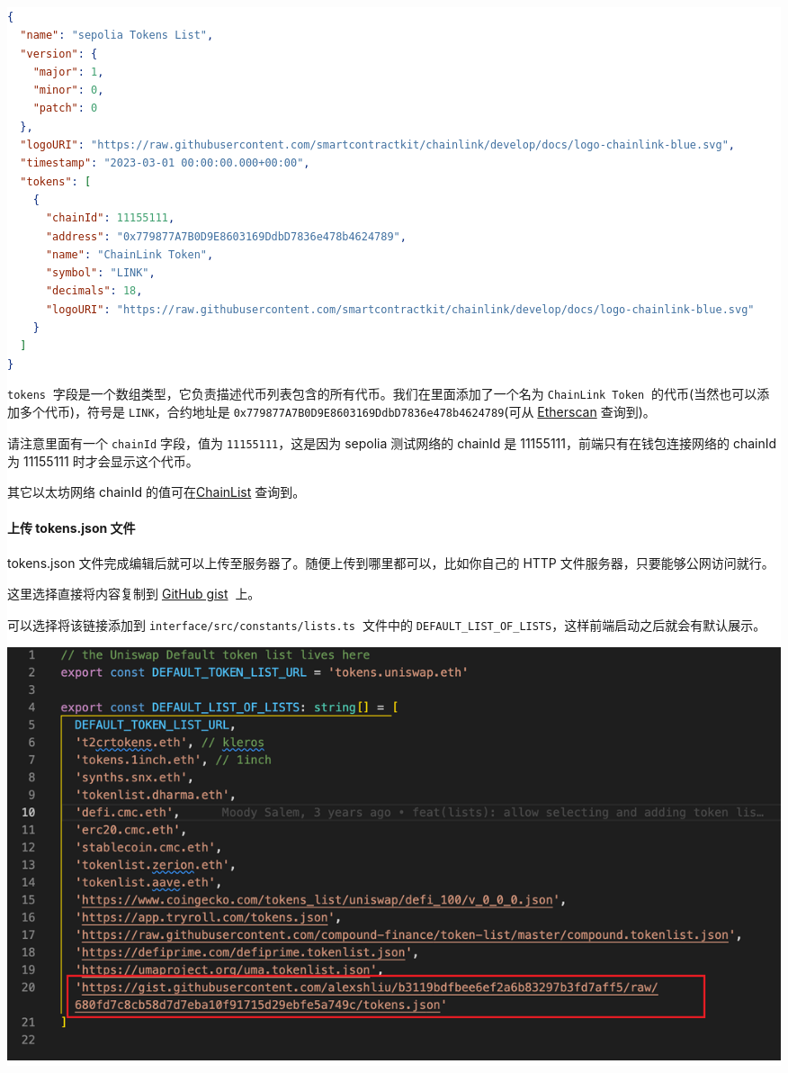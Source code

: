 ```json
{
  "name": "sepolia Tokens List",
  "version": {
    "major": 1,
    "minor": 0,
    "patch": 0
  },
  "logoURI": "https://raw.githubusercontent.com/smartcontractkit/chainlink/develop/docs/logo-chainlink-blue.svg",
  "timestamp": "2023-03-01 00:00:00.000+00:00",
  "tokens": [
    {
      "chainId": 11155111,
      "address": "0x779877A7B0D9E8603169DdbD7836e478b4624789",
      "name": "ChainLink Token",
      "symbol": "LINK",
      "decimals": 18,
      "logoURI": "https://raw.githubusercontent.com/smartcontractkit/chainlink/develop/docs/logo-chainlink-blue.svg"
    }
  ]
}
```

`tokens`  字段是一个数组类型，它负责描述代币列表包含的所有代币。我们在里面添加了一个名为 `ChainLink Token`  的代币(当然也可以添加多个代币)，符号是 `LINK`，合约地址是 `0x779877A7B0D9E8603169DdbD7836e478b4624789`(可从 [Etherscan](https://sepolia.etherscan.io/token/0x779877a7b0d9e8603169ddbd7836e478b4624789?a=0x4281ecf07378ee595c564a59048801330f3084ee) 查询到)。

请注意里面有一个 `chainId` 字段，值为 `11155111`，这是因为 sepolia 测试网络的 chainId 是 11155111，前端只有在钱包连接网络的 chainId 为 11155111 时才会显示这个代币。

其它以太坊网络 chainId 的值可在[ChainList](https://chainlist.org/) 查询到。

#### 上传 tokens.json 文件

tokens.json 文件完成编辑后就可以上传至服务器了。随便上传到哪里都可以，比如你自己的 HTTP 文件服务器，只要能够公网访问就行。

这里选择直接将内容复制到 [GitHub gist](https://gist.github.com/alexshliu/b3119bdfbee6ef2a6b83297b3fd7aff5)  上。

可以选择将该链接添加到 `interface/src/constants/lists.ts`  文件中的 `DEFAULT_LIST_OF_LISTS`，这样前端启动之后就会有默认展示。

![add-token-list-in-code](image/test/add-token-list/change-in-code.png)
